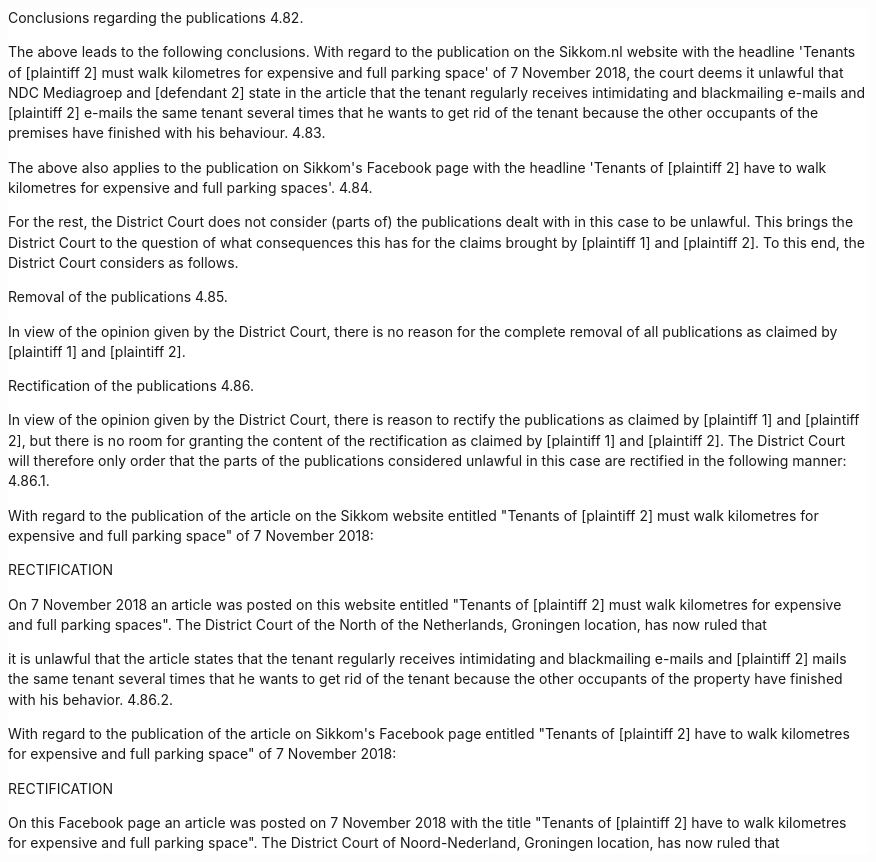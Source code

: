 Conclusions regarding the publications
4.82.

The above leads to the following conclusions. With regard to the publication on the Sikkom.nl website with the headline 'Tenants of \[plaintiff 2\] must walk kilometres for expensive and full parking space' of 7 November 2018, the court deems it unlawful that NDC Mediagroep and \[defendant 2\] state in the article that the tenant regularly receives intimidating and blackmailing e-mails and \[plaintiff 2\] e-mails the same tenant several times that he wants to get rid of the tenant because the other occupants of the premises have finished with his behaviour.
4.83.

The above also applies to the publication on Sikkom's Facebook page with the headline 'Tenants of \[plaintiff 2\] have to walk kilometres for expensive and full parking spaces'.
4.84.

For the rest, the District Court does not consider (parts of) the publications dealt with in this case to be unlawful. This brings the District Court to the question of what consequences this has for the claims brought by \[plaintiff 1\] and \[plaintiff 2\]. To this end, the District Court considers as follows.

Removal of the publications
4.85.

In view of the opinion given by the District Court, there is no reason for the complete removal of all publications as claimed by \[plaintiff 1\] and \[plaintiff 2\].

Rectification of the publications
4.86.

In view of the opinion given by the District Court, there is reason to rectify the publications as claimed by \[plaintiff 1\] and \[plaintiff 2\], but there is no room for granting the content of the rectification as claimed by \[plaintiff 1\] and \[plaintiff 2\]. The District Court will therefore only order that the parts of the publications considered unlawful in this case are rectified in the following manner:
4.86.1.

With regard to the publication of the article on the Sikkom website entitled "Tenants of \[plaintiff 2\] must walk kilometres for expensive and full parking space" of 7 November 2018:

RECTIFICATION

On 7 November 2018 an article was posted on this website entitled "Tenants of \[plaintiff 2\] must walk kilometres for expensive and full parking spaces". The District Court of the North of the Netherlands, Groningen location, has now ruled that

it is unlawful that the article states that the tenant regularly receives intimidating and blackmailing e-mails and \[plaintiff 2\] mails the same tenant several times that he wants to get rid of the tenant because the other occupants of the property have finished with his behavior.
4.86.2.

With regard to the publication of the article on Sikkom's Facebook page entitled "Tenants of \[plaintiff 2\] have to walk kilometres for expensive and full parking space" of 7 November 2018:

RECTIFICATION

On this Facebook page an article was posted on 7 November 2018 with the title "Tenants of \[plaintiff 2\] have to walk kilometres for expensive and full parking space". The District Court of Noord-Nederland, Groningen location, has now ruled that
